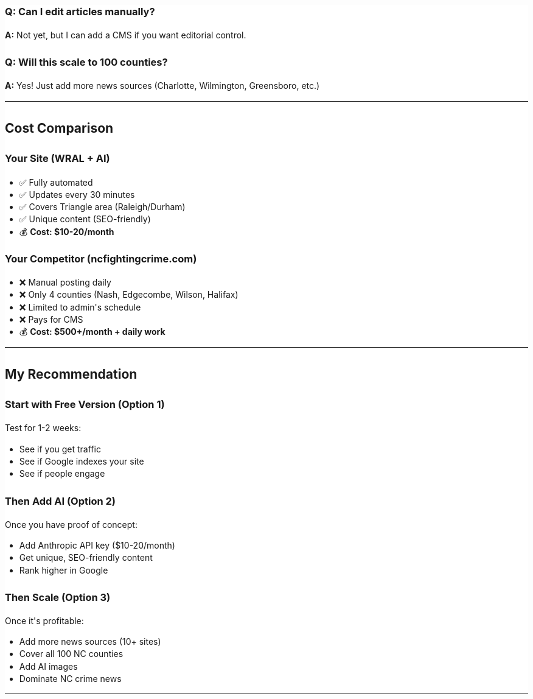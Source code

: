 ### Q: Can I edit articles manually?
**A:** Not yet, but I can add a CMS if you want editorial control.

### Q: Will this scale to 100 counties?
**A:** Yes! Just add more news sources (Charlotte, Wilmington, Greensboro, etc.)

---

## Cost Comparison

### Your Site (WRAL + AI)
- ✅ Fully automated
- ✅ Updates every 30 minutes
- ✅ Covers Triangle area (Raleigh/Durham)
- ✅ Unique content (SEO-friendly)
- 💰 **Cost: $10-20/month**

### Your Competitor (ncfightingcrime.com)
- ❌ Manual posting daily
- ❌ Only 4 counties (Nash, Edgecombe, Wilson, Halifax)
- ❌ Limited to admin's schedule
- ❌ Pays for CMS
- 💰 **Cost: $500+/month + daily work**

---

## My Recommendation

### **Start with Free Version (Option 1)**

Test for 1-2 weeks:
- See if you get traffic
- See if Google indexes your site
- See if people engage

### **Then Add AI (Option 2)**

Once you have proof of concept:
- Add Anthropic API key ($10-20/month)
- Get unique, SEO-friendly content
- Rank higher in Google

### **Then Scale (Option 3)**

Once it's profitable:
- Add more news sources (10+ sites)
- Cover all 100 NC counties
- Add AI images
- Dominate NC crime news

---